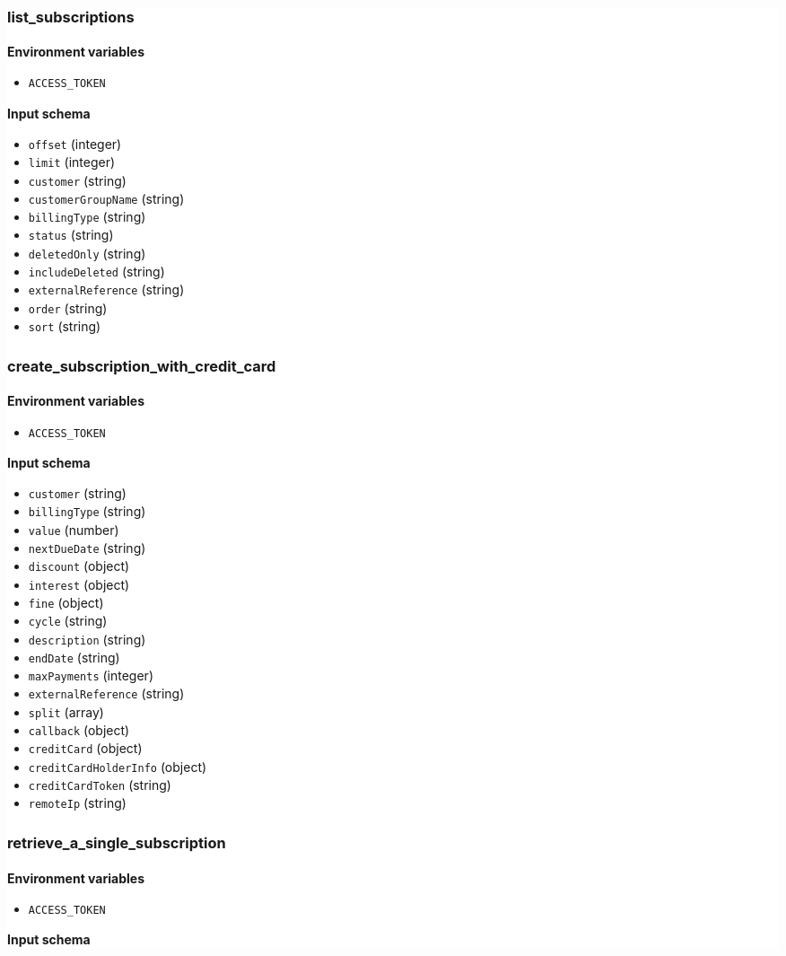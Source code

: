 ### list_subscriptions

**Environment variables**

- `ACCESS_TOKEN`

**Input schema**

- `offset` (integer)
- `limit` (integer)
- `customer` (string)
- `customerGroupName` (string)
- `billingType` (string)
- `status` (string)
- `deletedOnly` (string)
- `includeDeleted` (string)
- `externalReference` (string)
- `order` (string)
- `sort` (string)

### create_subscription_with_credit_card

**Environment variables**

- `ACCESS_TOKEN`

**Input schema**

- `customer` (string)
- `billingType` (string)
- `value` (number)
- `nextDueDate` (string)
- `discount` (object)
- `interest` (object)
- `fine` (object)
- `cycle` (string)
- `description` (string)
- `endDate` (string)
- `maxPayments` (integer)
- `externalReference` (string)
- `split` (array)
- `callback` (object)
- `creditCard` (object)
- `creditCardHolderInfo` (object)
- `creditCardToken` (string)
- `remoteIp` (string)

### retrieve_a_single_subscription

**Environment variables**

- `ACCESS_TOKEN`

**Input schema**
